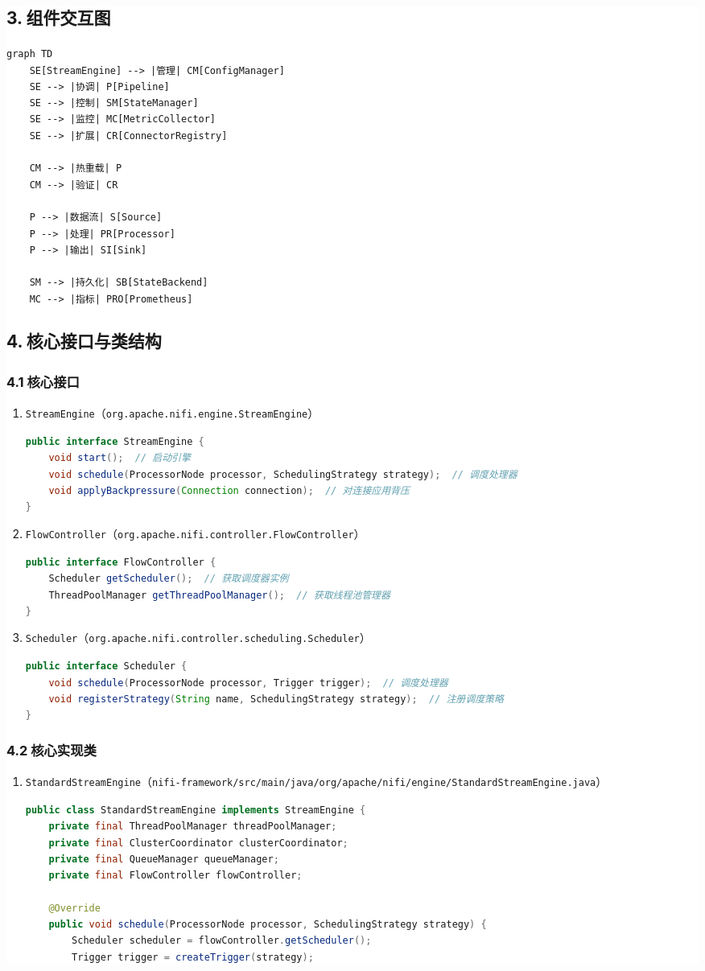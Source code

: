 ## 3. 组件交互图

```mermaid
graph TD
    SE[StreamEngine] --> |管理| CM[ConfigManager]
    SE --> |协调| P[Pipeline]
    SE --> |控制| SM[StateManager]
    SE --> |监控| MC[MetricCollector]
    SE --> |扩展| CR[ConnectorRegistry]

    CM --> |热重载| P
    CM --> |验证| CR
    
    P --> |数据流| S[Source]
    P --> |处理| PR[Processor]
    P --> |输出| SI[Sink]

    SM --> |持久化| SB[StateBackend]
    MC --> |指标| PRO[Prometheus]
```

## 4. 核心接口与类结构

### 4.1 核心接口

1. `StreamEngine`（`org.apache.nifi.engine.StreamEngine`）
   ```java
   public interface StreamEngine {
       void start();  // 启动引擎
       void schedule(ProcessorNode processor, SchedulingStrategy strategy);  // 调度处理器
       void applyBackpressure(Connection connection);  // 对连接应用背压
   }
   ```

2. `FlowController`（`org.apache.nifi.controller.FlowController`）
   ```java
   public interface FlowController {
       Scheduler getScheduler();  // 获取调度器实例
       ThreadPoolManager getThreadPoolManager();  // 获取线程池管理器
   }
   ```

3. `Scheduler`（`org.apache.nifi.controller.scheduling.Scheduler`）
   ```java
   public interface Scheduler {
       void schedule(ProcessorNode processor, Trigger trigger);  // 调度处理器
       void registerStrategy(String name, SchedulingStrategy strategy);  // 注册调度策略
   }
   ```

### 4.2 核心实现类

1. `StandardStreamEngine`（`nifi-framework/src/main/java/org/apache/nifi/engine/StandardStreamEngine.java`）
   ```java
   public class StandardStreamEngine implements StreamEngine {
       private final ThreadPoolManager threadPoolManager;
       private final ClusterCoordinator clusterCoordinator;
       private final QueueManager queueManager;
       private final FlowController flowController;

       @Override
       public void schedule(ProcessorNode processor, SchedulingStrategy strategy) {
           Scheduler scheduler = flowController.getScheduler();
           Trigger trigger = createTrigger(strategy);
   ```